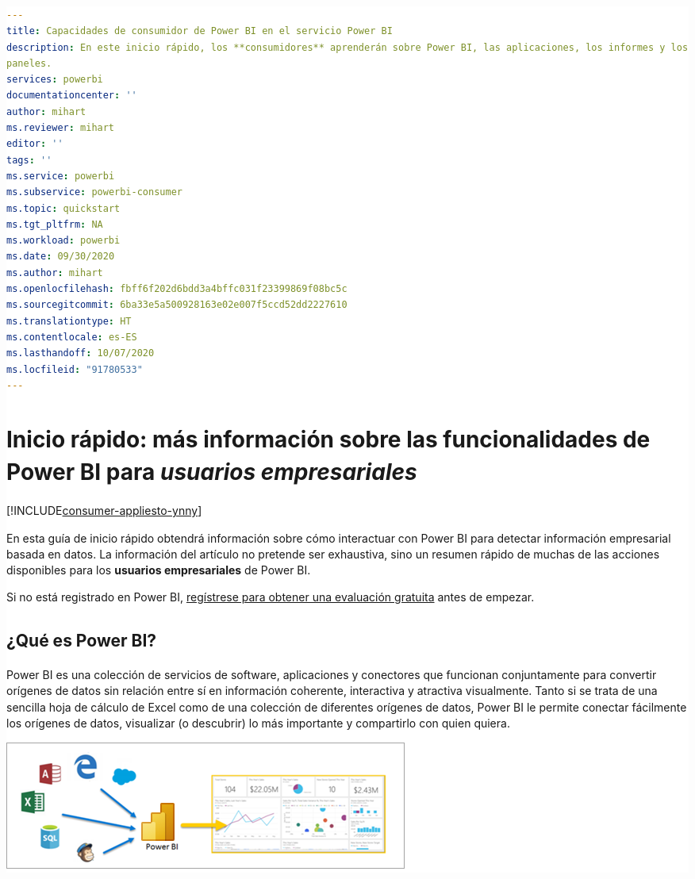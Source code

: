 ```yaml
---
title: Capacidades de consumidor de Power BI en el servicio Power BI
description: En este inicio rápido, los **consumidores** aprenderán sobre Power BI, las aplicaciones, los informes y los paneles.
services: powerbi
documentationcenter: ''
author: mihart
ms.reviewer: mihart
editor: ''
tags: ''
ms.service: powerbi
ms.subservice: powerbi-consumer
ms.topic: quickstart
ms.tgt_pltfrm: NA
ms.workload: powerbi
ms.date: 09/30/2020
ms.author: mihart
ms.openlocfilehash: fbff6f202d6bdd3a4bffc031f23399869f08bc5c
ms.sourcegitcommit: 6ba33e5a500928163e02e007f5ccd52dd2227610
ms.translationtype: HT
ms.contentlocale: es-ES
ms.lasthandoff: 10/07/2020
ms.locfileid: "91780533"
---
```

# <a name="quickstart-learn-about-the-power-bi-capabilities-for-business-users"></a>Inicio rápido: más información sobre las funcionalidades de Power BI para *usuarios empresariales*

[!INCLUDE[consumer-appliesto-ynny](../includes/consumer-appliesto-ynny.md)]

En esta guía de inicio rápido obtendrá información sobre cómo interactuar con Power BI para detectar información empresarial basada en datos. La información del artículo no pretende ser exhaustiva, sino un resumen rápido de muchas de las acciones disponibles para los **usuarios empresariales** de Power BI.

Si no está registrado en Power BI, [regístrese para obtener una evaluación gratuita](https://app.powerbi.com/signupredirect?pbi_source=web) antes de empezar.

## <a name="what-is-power-bi"></a>¿Qué es Power BI? 
Power BI es una colección de servicios de software, aplicaciones y conectores que funcionan conjuntamente para convertir orígenes de datos sin relación entre sí en información coherente, interactiva y atractiva visualmente. Tanto si se trata de una sencilla hoja de cálculo de Excel como de una colección de diferentes orígenes de datos, Power BI le permite conectar fácilmente los orígenes de datos, visualizar (o descubrir) lo más importante y compartirlo con quien quiera. 

![Captura de pantalla que muestra Power BI obteniendo contenido de varios orígenes y generando un informe.](./media/end-user-reading-view/power-bi-concept.png)
